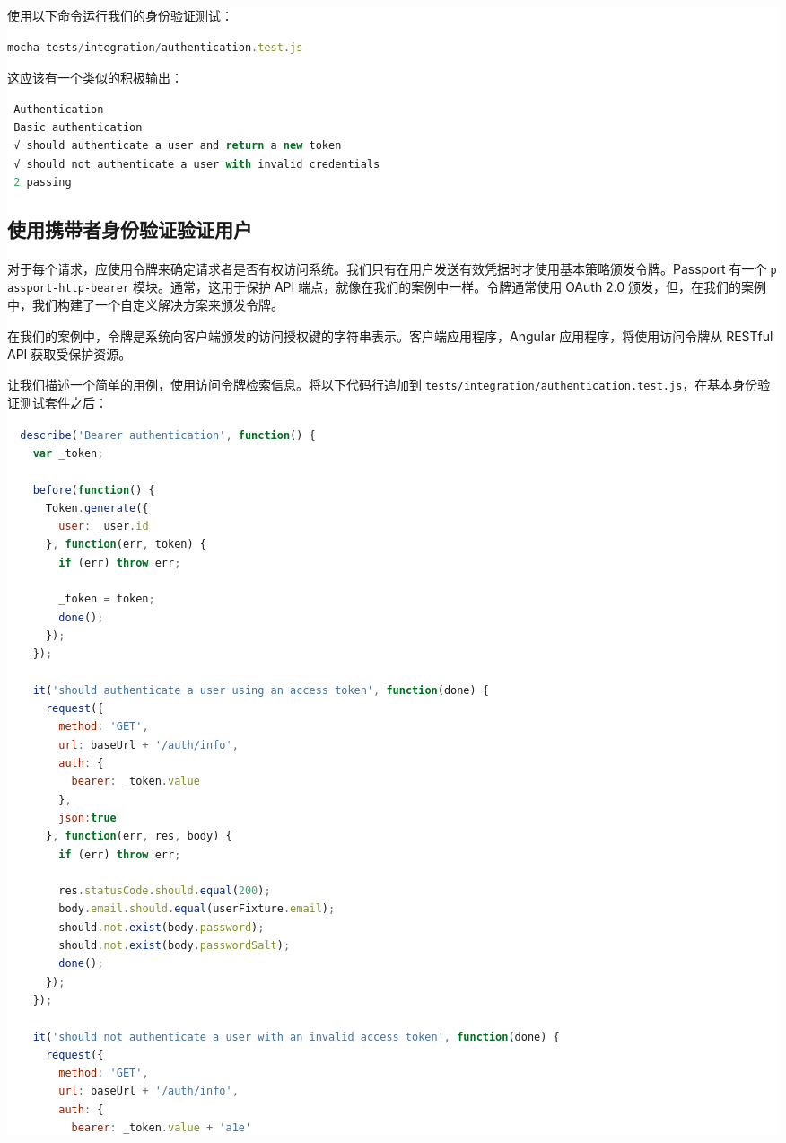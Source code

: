 使用以下命令运行我们的身份验证测试：

```js
mocha tests/integration/authentication.test.js

```

这应该有一个类似的积极输出：

```js
 Authentication
 Basic authentication
 √ should authenticate a user and return a new token
 √ should not authenticate a user with invalid credentials
 2 passing

```

## 使用携带者身份验证验证用户

对于每个请求，应使用令牌来确定请求者是否有权访问系统。我们只有在用户发送有效凭据时才使用基本策略颁发令牌。Passport 有一个 `passport-http-bearer` 模块。通常，这用于保护 API 端点，就像在我们的案例中一样。令牌通常使用 OAuth 2.0 颁发，但，在我们的案例中，我们构建了一个自定义解决方案来颁发令牌。

在我们的案例中，令牌是系统向客户端颁发的访问授权键的字符串表示。客户端应用程序，Angular 应用程序，将使用访问令牌从 RESTful API 获取受保护资源。

让我们描述一个简单的用例，使用访问令牌检索信息。将以下代码行追加到 `tests/integration/authentication.test.js`，在基本身份验证测试套件之后：

```js
  describe('Bearer authentication', function() {
    var _token;

    before(function() {
      Token.generate({
        user: _user.id
      }, function(err, token) {
        if (err) throw err;

        _token = token;
        done();
      });
    });

    it('should authenticate a user using an access token', function(done) {
      request({
        method: 'GET',
        url: baseUrl + '/auth/info',
        auth: {
          bearer: _token.value
        },
        json:true
      }, function(err, res, body) {
        if (err) throw err;

        res.statusCode.should.equal(200);
        body.email.should.equal(userFixture.email);
        should.not.exist(body.password);
        should.not.exist(body.passwordSalt);
        done();
      });
    });

    it('should not authenticate a user with an invalid access token', function(done) {
      request({
        method: 'GET',
        url: baseUrl + '/auth/info',
        auth: {
          bearer: _token.value + 'a1e'
```